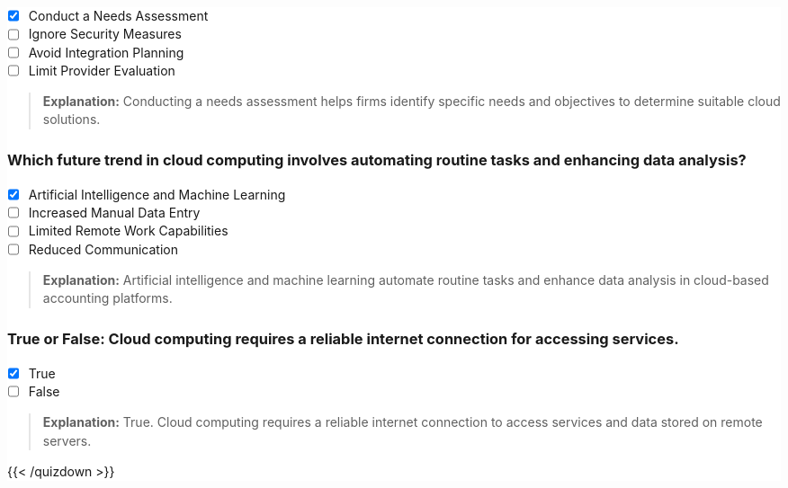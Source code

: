 - [x] Conduct a Needs Assessment
- [ ] Ignore Security Measures
- [ ] Avoid Integration Planning
- [ ] Limit Provider Evaluation

> **Explanation:** Conducting a needs assessment helps firms identify specific needs and objectives to determine suitable cloud solutions.

### Which future trend in cloud computing involves automating routine tasks and enhancing data analysis?

- [x] Artificial Intelligence and Machine Learning
- [ ] Increased Manual Data Entry
- [ ] Limited Remote Work Capabilities
- [ ] Reduced Communication

> **Explanation:** Artificial intelligence and machine learning automate routine tasks and enhance data analysis in cloud-based accounting platforms.

### True or False: Cloud computing requires a reliable internet connection for accessing services.

- [x] True
- [ ] False

> **Explanation:** True. Cloud computing requires a reliable internet connection to access services and data stored on remote servers.

{{< /quizdown >}}
